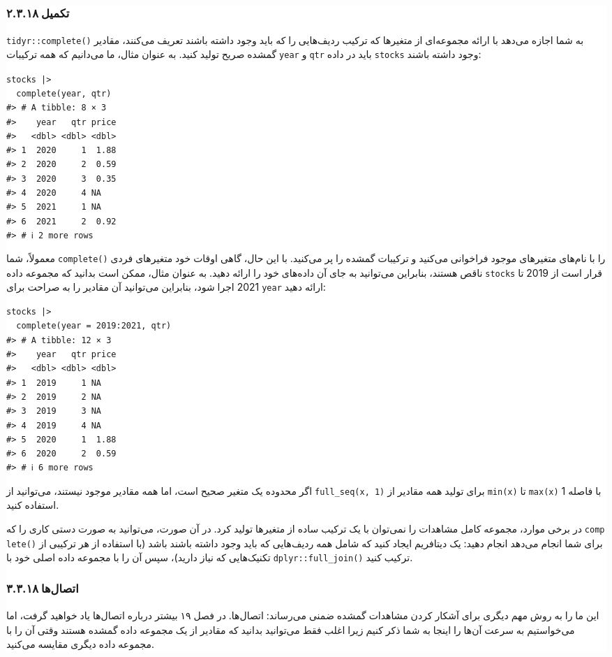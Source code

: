 ### ۲.۳.۱۸ تکمیل

`tidyr::complete()` به شما اجازه می‌دهد با ارائه مجموعه‌ای از متغیرها که ترکیب ردیف‌هایی را که باید وجود داشته باشند تعریف می‌کنند، مقادیر گمشده صریح تولید کنید. به عنوان مثال، ما می‌دانیم که همه ترکیبات `year` و `qtr` باید در داده `stocks` وجود داشته باشند:

```{r}
stocks |> 
  complete(year, qtr)
#> # A tibble: 8 × 3
#>    year   qtr price
#>   <dbl> <dbl> <dbl>
#> 1  2020     1  1.88
#> 2  2020     2  0.59
#> 3  2020     3  0.35
#> 4  2020     4 NA   
#> 5  2021     1 NA   
#> 6  2021     2  0.92
#> # ℹ 2 more rows
```

معمولاً، شما `complete()` را با نام‌های متغیرهای موجود فراخوانی می‌کنید و ترکیبات گمشده را پر می‌کنید. با این حال، گاهی اوقات خود متغیرهای فردی ناقص هستند، بنابراین می‌توانید به جای آن داده‌های خود را ارائه دهید. به عنوان مثال، ممکن است بدانید که مجموعه داده `stocks` قرار است از 2019 تا 2021 اجرا شود، بنابراین می‌توانید آن مقادیر را به صراحت برای `year` ارائه دهید:

```{r}
stocks |> 
  complete(year = 2019:2021, qtr)
#> # A tibble: 12 × 3
#>    year   qtr price
#>   <dbl> <dbl> <dbl>
#> 1  2019     1 NA   
#> 2  2019     2 NA   
#> 3  2019     3 NA   
#> 4  2019     4 NA   
#> 5  2020     1  1.88
#> 6  2020     2  0.59
#> # ℹ 6 more rows
```

اگر محدوده یک متغیر صحیح است، اما همه مقادیر موجود نیستند، می‌توانید از `full_seq(x, 1)` برای تولید همه مقادیر از `min(x)` تا `max(x)` با فاصله 1 استفاده کنید.

در برخی موارد، مجموعه کامل مشاهدات را نمی‌توان با یک ترکیب ساده از متغیرها تولید کرد. در آن صورت، می‌توانید به صورت دستی کاری را که `complete()` برای شما انجام می‌دهد انجام دهید: یک دیتافریم ایجاد کنید که شامل همه ردیف‌هایی که باید وجود داشته باشند باشد (با استفاده از هر ترکیبی از تکنیک‌هایی که نیاز دارید)، سپس آن را با مجموعه داده اصلی خود با `dplyr::full_join()` ترکیب کنید.

### ۳.۳.۱۸ اتصال‌ها

این ما را به روش مهم دیگری برای آشکار کردن مشاهدات گمشده ضمنی می‌رساند: اتصال‌ها. در فصل ۱۹ بیشتر درباره اتصال‌ها یاد خواهید گرفت، اما می‌خواستیم به سرعت آن‌ها را اینجا به شما ذکر کنیم زیرا اغلب فقط می‌توانید بدانید که مقادیر از یک مجموعه داده گمشده هستند وقتی آن را با مجموعه داده دیگری مقایسه می‌کنید.
